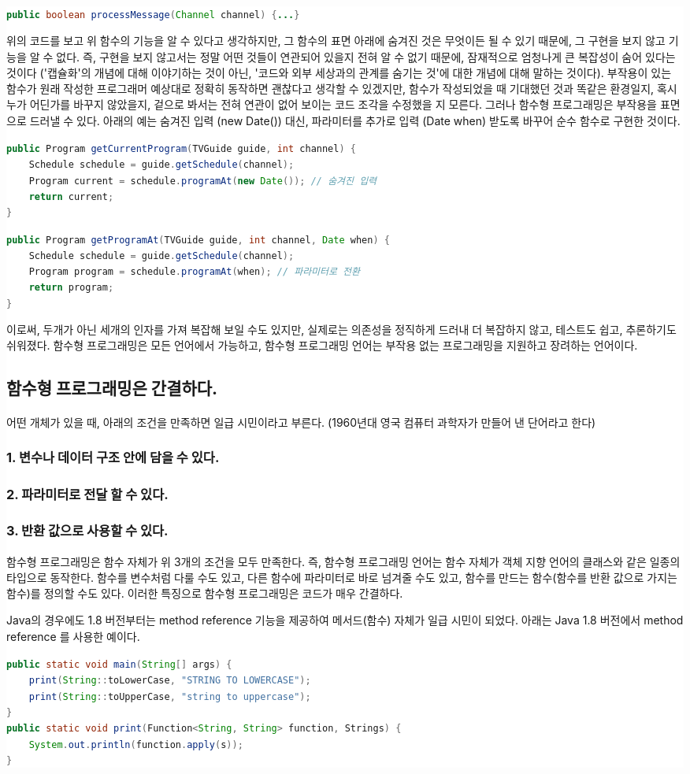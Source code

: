```java
public boolean processMessage(Channel channel) {...} 
```


위의 코드를 보고 위 함수의 기능을 알 수 있다고 생각하지만, 그 함수의 표면 아래에 숨겨진 것은 무엇이든 될 수 있기 때문에, 그 구현을 보지 않고 기능을 알 수 없다. 즉, 구현을 보지 않고서는 정말 어떤 것들이 연관되어 있을지 전혀 알 수 없기 때문에, 잠재적으로 엄청나게 큰 복잡성이 숨어 있다는 것이다 ('캡슐화'의 개념에 대해 이야기하는 것이 아닌, '코드와 외부 세상과의 관계를 숨기는 것'에 대한 개념에 대해 말하는 것이다). 부작용이 있는 함수가 원래 작성한 프로그래머 예상대로 정확히 동작하면 괜찮다고 생각할 수 있겠지만, 함수가 작성되었을 때 기대했던 것과 똑같은 환경일지, 혹시 누가 어딘가를 바꾸지 않았을지, 겉으로 봐서는 전혀 연관이 없어 보이는 코드 조각을 수정했을 지 모른다. 그러나 함수형 프로그래밍은 부작용을 표면으로 드러낼 수 있다.
아래의 예는 숨겨진 입력 (new Date()) 대신, 파라미터를 추가로 입력 (Date when) 받도록 바꾸어 순수 함수로 구현한 것이다.

``` java
public Program getCurrentProgram(TVGuide guide, int channel) {
	Schedule schedule = guide.getSchedule(channel);
	Program current = schedule.programAt(new Date()); // 숨겨진 입력
	return current;
}
```
``` java
public Program getProgramAt(TVGuide guide, int channel, Date when) {
	Schedule schedule = guide.getSchedule(channel);
	Program program = schedule.programAt(when); // 파라미터로 전환
	return program;
}
```


이로써, 두개가 아닌 세개의 인자를 가져 복잡해 보일 수도 있지만, 실제로는 의존성을 정직하게 드러내 더 복잡하지 않고, 테스트도 쉽고, 추론하기도 쉬워졌다. 함수형 프로그래밍은 모든 언어에서 가능하고, 함수형 프로그래밍 언어는 부작용 없는 프로그래밍을 지원하고 장려하는 언어이다.

## 함수형 프로그래밍은 간결하다.

어떤 개체가 있을 때, 아래의 조건을 만족하면 일급 시민이라고 부른다. (1960년대 영국 컴퓨터 과학자가 만들어 낸 단어라고 한다)

### 1. 변수나 데이터 구조 안에 담을 수 있다.

### 2. 파라미터로 전달 할 수 있다.

### 3. 반환 값으로 사용할 수 있다.

함수형 프로그래밍은 함수 자체가 위 3개의 조건을 모두 만족한다. 즉, 함수형 프로그래밍 언어는 함수 자체가 객체 지향 언어의 클래스와 같은 일종의 타입으로 동작한다. 함수를 변수처럼 다룰 수도 있고, 다른 함수에 파라미터로 바로 넘겨줄 수도 있고, 함수를 만드는 함수(함수를 반환 값으로 가지는 함수)를 정의할 수도 있다. 이러한 특징으로 함수형 프로그래밍은 코드가 매우 간결하다.

Java의 경우에도 1.8 버전부터는 method reference 기능을 제공하여 메서드(함수) 자체가 일급 시민이 되었다. 아래는 Java 1.8 버전에서 method reference 를 사용한 예이다.

``` java
public static void main(String[] args) {
	print(String::toLowerCase, "STRING TO LOWERCASE");
	print(String::toUpperCase, "string to uppercase");
}
public static void print(Function<String, String> function, Strings) {
	System.out.println(function.apply(s));
} 
```
